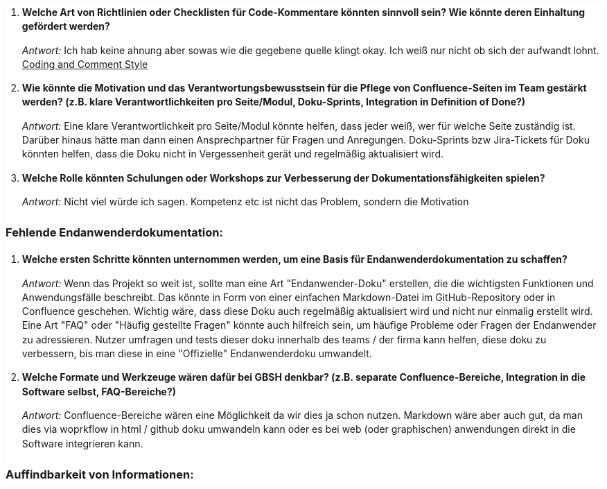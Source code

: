 1. **Welche Art von Richtlinien oder Checklisten für Code-Kommentare könnten sinnvoll sein? Wie könnte deren Einhaltung
   gefördert werden?**

   *Antwort:* Ich hab keine ahnung aber sowas wie die gegebene quelle klingt okay. Ich weiß nur nicht ob sich der
   aufwandt lohnt. [Coding and Comment Style](https://mitcommlab.mit.edu/broad/commkit/coding-and-comment-style/)

2. **Wie könnte die Motivation und das Verantwortungsbewusstsein für die Pflege von Confluence-Seiten im Team gestärkt
   werden? (z.B. klare Verantwortlichkeiten pro Seite/Modul, Doku-Sprints, Integration in Definition of Done?)**

   *Antwort:* Eine klare Verantwortlichkeit pro Seite/Modul könnte helfen, dass jeder weiß, wer für welche Seite
   zuständig ist.
   Darüber hinaus hätte man dann einen Ansprechpartner für Fragen und Anregungen. Doku-Sprints bzw Jira-Tickets für Doku
   könnten helfen, dass die Doku nicht in Vergessenheit gerät und regelmäßig aktualisiert wird.

3. **Welche Rolle könnten Schulungen oder Workshops zur Verbesserung der Dokumentationsfähigkeiten spielen?**

   *Antwort:* Nicht viel würde ich sagen. Kompetenz etc ist nicht das Problem, sondern die Motivation

### Fehlende Endanwenderdokumentation:

1. **Welche ersten Schritte könnten unternommen werden, um eine Basis für Endanwenderdokumentation zu schaffen?**

   *Antwort:* Wenn das Projekt so weit ist, sollte man eine Art "Endanwender-Doku" erstellen, die die wichtigsten
   Funktionen und Anwendungsfälle beschreibt. Das könnte in Form von
   einer einfachen Markdown-Datei im GitHub-Repository oder in Confluence geschehen. Wichtig wäre, dass diese Doku
   auch regelmäßig aktualisiert wird und nicht nur einmalig erstellt wird. Eine Art "FAQ" oder "Häufig gestellte Fragen"
   könnte auch hilfreich sein, um häufige Probleme oder Fragen der Endanwender zu adressieren.
   Nutzer umfragen und tests dieser doku innerhalb des teams / der firma kann helfen, diese doku zu verbessern, bis man
   diese in eine "Offizielle" Endanwenderdoku umwandelt.

2. **Welche Formate und Werkzeuge wären dafür bei GBSH denkbar? (z.B. separate Confluence-Bereiche, Integration in die
   Software selbst, FAQ-Bereiche?)**

   *Antwort:*  Confluence-Bereiche wären eine Möglichkeit da wir dies ja schon nutzen. Markdown wäre aber auch gut, da
   man dies via woprkflow in html / github doku umwandeln kann oder es bei web (oder graphischen) anwendungen direkt in
   die Software integrieren kann.

### Auffindbarkeit von Informationen:
